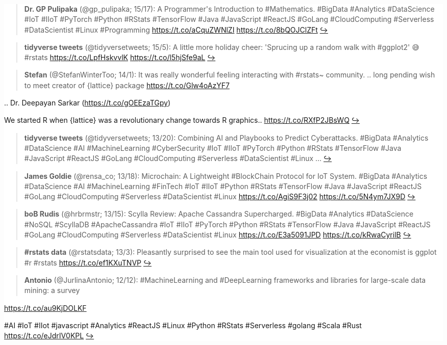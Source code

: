 > **Dr. GP Pulipaka** (@gp_pulipaka; 15/17): A Programmer's Introduction to #Mathematics. #BigData #Analytics #DataScience  #IoT #IIoT #PyTorch #Python #RStats #TensorFlow #Java #JavaScript #ReactJS #GoLang #CloudComputing #Serverless #DataScientist #Linux #Programming 
https://t.co/aCquZWNlZI https://t.co/8bQOJClZFt  [&#8618;](https://twitter.com/dataandme/status/1210369514170277889)




> **tidyverse tweets** (@tidyversetweets; 15/5): A little more holiday cheer: 'Sprucing up a random walk with #ggplot2' 😅 #rstats https://t.co/LpfHskvvlK https://t.co/l5hjSfe9aL  [&#8618;](https://twitter.com/dataandme/status/1210299647748714496)




> **Stefan** (@StefanWinterToo; 14/1): It was really wonderful feeling interacting with #rstats~  community. .. long pending wish to meet creator of {lattice} package
https://t.co/Glw4oAzYF7
>
.. Dr. Deepayan Sarkar (https://t.co/gOEEzaTGpy)
>
We started R when {lattice} was a revolutionary change towards R graphics.. https://t.co/RXfP2JBsWQ  [&#8618;](https://twitter.com/dataandme/status/1210238754809495553)




> **tidyverse tweets** (@tidyversetweets; 13/20): Combining AI and Playbooks to Predict Cyberattacks. #BigData #Analytics #DataScience #AI #MachineLearning #CyberSecurity #IoT #IIoT #PyTorch #Python #RStats #TensorFlow #Java #JavaScript #ReactJS #GoLang #CloudComputing #Serverless #DataScientist #Linux 
 …  [&#8618;](https://twitter.com/dataandme/status/1210261103646846978)




> **James Goldie** (@rensa_co; 13/18): Microchain: A Lightweight #BlockChain Protocol for IoT System. #BigData #Analytics #DataScience #AI #MachineLearning #FinTech #IoT #IIoT #Python #RStats #TensorFlow #Java #JavaScript #ReactJS #GoLang #CloudComputing #Serverless #DataScientist #Linux 
https://t.co/AgiS9F3j02 https://t.co/5N4ym7JX9D  [&#8618;](https://twitter.com/dataandme/status/1210235000240529408)




> **boB Rudis** (@hrbrmstr; 13/15): Scylla Review: Apache Cassandra Supercharged. #BigData #Analytics #DataScience #NoSQL #ScyllaDB #ApacheCassandra #IoT #IIoT #PyTorch #Python #RStats #TensorFlow #Java #JavaScript #ReactJS #GoLang #CloudComputing #Serverless #DataScientist #Linux 
https://t.co/E3a5091JPD https://t.co/kRwaCyrilB  [&#8618;](https://twitter.com/dataandme/status/1210244284508622848)




> **#rstats data** (@rstatsdata; 13/3): Pleasantly surprised to see the main tool used for visualization at the economist is ggplot #r #rstats https://t.co/ef1KXuTNVP  [&#8618;](https://twitter.com/dataandme/status/1210237102446784512)




> **Antonio** (@JurlinaAntonio; 12/12): #MachineLearning and #DeepLearning frameworks and libraries for large-scale data mining: a survey
>
https://t.co/au9KjDOLKF
>
#AI #IoT #IIot #javascript  #Analytics #ReactJS #Linux #Python #RStats #Serverless #golang #Scala #Rust https://t.co/eJdrIV0KPL  [&#8618;](https://twitter.com/dataandme/status/1210338342568681474)
